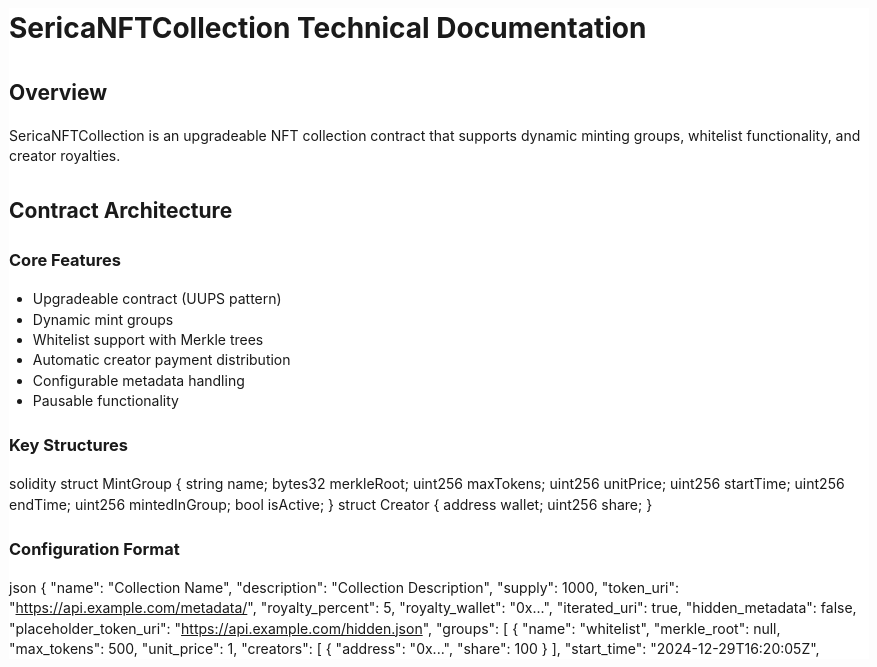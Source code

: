 # SericaNFTCollection Technical Documentation

## Overview

SericaNFTCollection is an upgradeable NFT collection contract that supports dynamic minting groups, whitelist functionality, and creator royalties.

## Contract Architecture

### Core Features

- Upgradeable contract (UUPS pattern)
- Dynamic mint groups
- Whitelist support with Merkle trees
- Automatic creator payment distribution
- Configurable metadata handling
- Pausable functionality

### Key Structures

solidity
struct MintGroup {
string name;
bytes32 merkleRoot;
uint256 maxTokens;
uint256 unitPrice;
uint256 startTime;
uint256 endTime;
uint256 mintedInGroup;
bool isActive;
}
struct Creator {
address wallet;
uint256 share;
}

### Configuration Format

json
{
"name": "Collection Name",
"description": "Collection Description",
"supply": 1000,
"token_uri": "https://api.example.com/metadata/",
"royalty_percent": 5,
"royalty_wallet": "0x...",
"iterated_uri": true,
"hidden_metadata": false,
"placeholder_token_uri": "https://api.example.com/hidden.json",
"groups": [
{
"name": "whitelist",
"merkle_root": null,
"max_tokens": 500,
"unit_price": 1,
"creators": [
{
"address": "0x...",
"share": 100
}
],
"start_time": "2024-12-29T16:20:05Z",